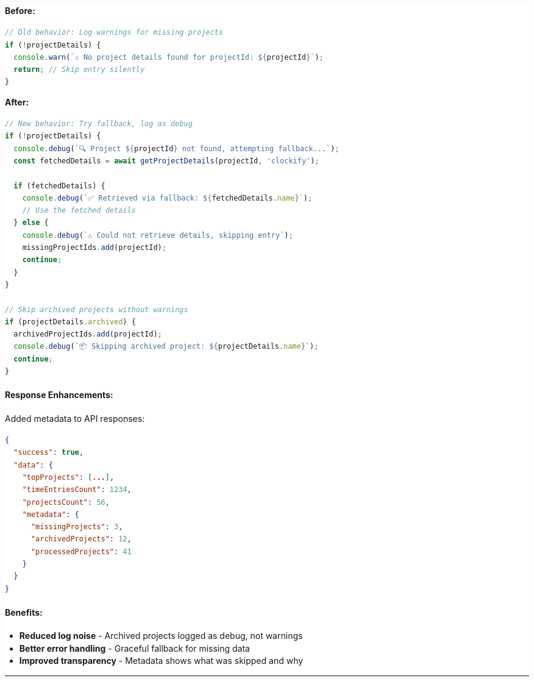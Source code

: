 **Before:**
```typescript
// Old behavior: Log warnings for missing projects
if (!projectDetails) {
  console.warn(`⚠️ No project details found for projectId: ${projectId}`);
  return; // Skip entry silently
}
```

**After:**
```typescript
// New behavior: Try fallback, log as debug
if (!projectDetails) {
  console.debug(`🔍 Project ${projectId} not found, attempting fallback...`);
  const fetchedDetails = await getProjectDetails(projectId, 'clockify');
  
  if (fetchedDetails) {
    console.debug(`✅ Retrieved via fallback: ${fetchedDetails.name}`);
    // Use the fetched details
  } else {
    console.debug(`⚠️ Could not retrieve details, skipping entry`);
    missingProjectIds.add(projectId);
    continue;
  }
}

// Skip archived projects without warnings
if (projectDetails.archived) {
  archivedProjectIds.add(projectId);
  console.debug(`📦 Skipping archived project: ${projectDetails.name}`);
  continue;
}
```

#### Response Enhancements:

Added metadata to API responses:
```json
{
  "success": true,
  "data": {
    "topProjects": [...],
    "timeEntriesCount": 1234,
    "projectsCount": 56,
    "metadata": {
      "missingProjects": 3,
      "archivedProjects": 12,
      "processedProjects": 41
    }
  }
}
```

#### Benefits:
- **Reduced log noise** - Archived projects logged as debug, not warnings
- **Better error handling** - Graceful fallback for missing data
- **Improved transparency** - Metadata shows what was skipped and why

---